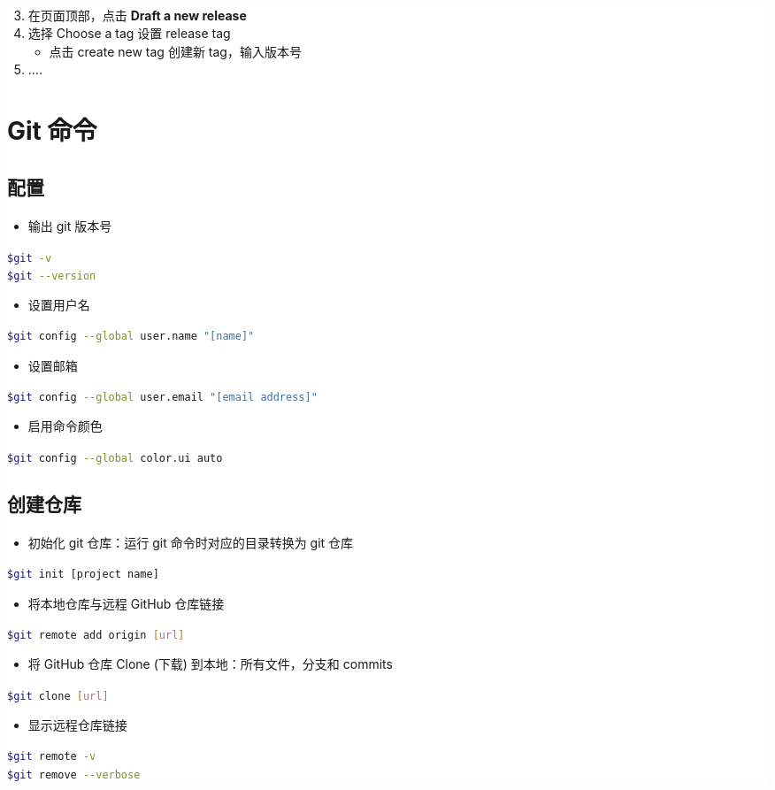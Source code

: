 3. 在页面顶部，点击 **Draft a new release**
4. 选择 Choose  a tag 设置 release tag
   - 点击 create new tag 创建新 tag，输入版本号
5. ....


# Git 命令

## 配置

- 输出 git 版本号

```sh
$git -v
$git --version
```

- 设置用户名

```sh
$git config --global user.name "[name]"
```

- 设置邮箱

```sh
$git config --global user.email "[email address]"
```

- 启用命令颜色

```sh
$git config --global color.ui auto
```

## 创建仓库

- 初始化 git 仓库：运行 git 命令时对应的目录转换为 git 仓库

```sh
$git init [project name]
```

- 将本地仓库与远程 GitHub 仓库链接

```sh
$git remote add origin [url]
```

- 将 GitHub 仓库 Clone (下载) 到本地：所有文件，分支和 commits

```sh
$git clone [url]
```

- 显示远程仓库链接

```sh
$git remote -v
$git remove --verbose
```
